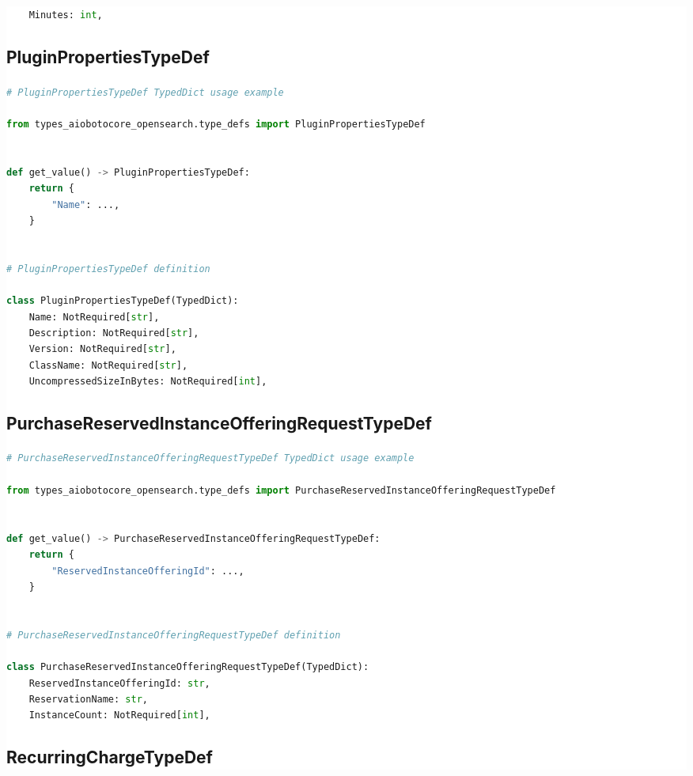 ```python
    Minutes: int,
```


## PluginPropertiesTypeDef

```python
# PluginPropertiesTypeDef TypedDict usage example

from types_aiobotocore_opensearch.type_defs import PluginPropertiesTypeDef


def get_value() -> PluginPropertiesTypeDef:
    return {
        "Name": ...,
    }


# PluginPropertiesTypeDef definition

class PluginPropertiesTypeDef(TypedDict):
    Name: NotRequired[str],
    Description: NotRequired[str],
    Version: NotRequired[str],
    ClassName: NotRequired[str],
    UncompressedSizeInBytes: NotRequired[int],
```


## PurchaseReservedInstanceOfferingRequestTypeDef

```python
# PurchaseReservedInstanceOfferingRequestTypeDef TypedDict usage example

from types_aiobotocore_opensearch.type_defs import PurchaseReservedInstanceOfferingRequestTypeDef


def get_value() -> PurchaseReservedInstanceOfferingRequestTypeDef:
    return {
        "ReservedInstanceOfferingId": ...,
    }


# PurchaseReservedInstanceOfferingRequestTypeDef definition

class PurchaseReservedInstanceOfferingRequestTypeDef(TypedDict):
    ReservedInstanceOfferingId: str,
    ReservationName: str,
    InstanceCount: NotRequired[int],
```


## RecurringChargeTypeDef
